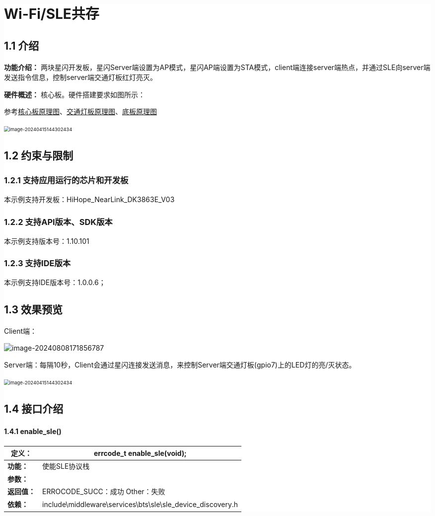 # Wi-Fi/SLE共存

## 1.1 介绍

**功能介绍：** 两块星闪开发板，星闪Server端设置为AP模式，星闪AP端设置为STA模式，client端连接server端热点，并通过SLE向server端发送指令信息，控制server端交通灯板红灯亮灭。

**硬件概述：** 核心板。硬件搭建要求如图所示：

参考[核心板原理图](../../../../docs/hardware/HiHope_NearLink_DK_WS63E_V03/HIHOPE_NEARLINK_DK_3863E_V03.pdf)、[交通灯板原理图](../../../../docs/hardware/HiHope_NearLink_DK_WS63E_V03/HiSpark_WiFi_IoT_SSL_VER.A.pdf)、[底板原理图](../../../../docs/hardware/HiHope_NearLink_DK_WS63E_V03/HiSpark_WiFi_IoT_EXB_VER.A.pdf)

<img src="../../../../docs/pic/wifista/image-20240415144302434.png" alt="image-20240415144302434" style="zoom:67%;" />

## 1.2 约束与限制

### 1.2.1 支持应用运行的芯片和开发板

本示例支持开发板：HiHope_NearLink_DK3863E_V03

### 1.2.2 支持API版本、SDK版本

本示例支持版本号：1.10.101

### 1.2.3 支持IDE版本

本示例支持IDE版本号：1.0.0.6；

## 1.3 效果预览

Client端：

![image-20240808171856787](../../../../docs/pic/sle_wifi_coexist/image-20240808171856787.png)

​	Server端：每隔10秒，Client会通过星闪连接发送消息，来控制Server端交通灯板(gpio7)上的LED灯的亮/灭状态。

<img src="../../../../docs/pic/wifista/image-20240415144302434.png" alt="image-20240415144302434" style="zoom:67%;" />

## 1.4 接口介绍

#### 1.4.1 enable_sle()


| **定义：**   | errcode_t enable_sle(void);                                |
| ------------ | ---------------------------------------------------------- |
| **功能：**   | 使能SLE协议栈                                              |
| **参数：**   |                                                            |
| **返回值：** | ERROCODE_SUCC：成功    Other：失败                         |
| **依赖：**   | include\middleware\services\bts\sle\sle_device_discovery.h |
